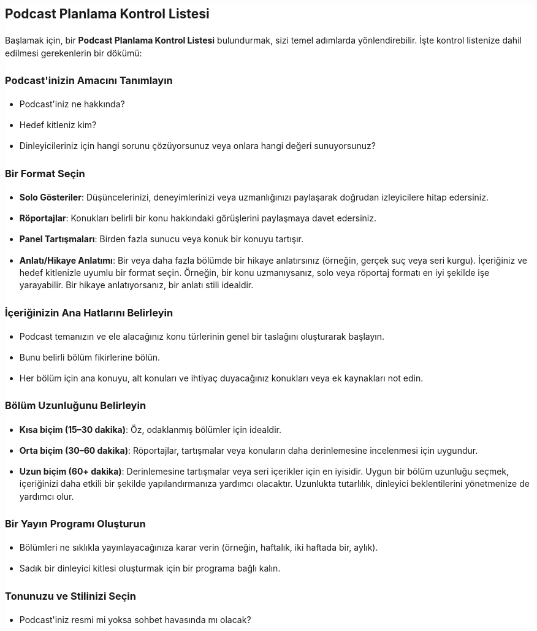 ## Podcast Planlama Kontrol Listesi

Başlamak için, bir **Podcast Planlama Kontrol Listesi** bulundurmak, sizi temel adımlarda yönlendirebilir. İşte kontrol listenize dahil edilmesi gerekenlerin bir dökümü:

### Podcast'inizin Amacını Tanımlayın

* Podcast'iniz ne hakkında?

* Hedef kitleniz kim?

* Dinleyicileriniz için hangi sorunu çözüyorsunuz veya onlara hangi değeri sunuyorsunuz?

### Bir Format Seçin

* **Solo Gösteriler**: Düşüncelerinizi, deneyimlerinizi veya uzmanlığınızı paylaşarak doğrudan izleyicilere hitap edersiniz.

* **Röportajlar**: Konukları belirli bir konu hakkındaki görüşlerini paylaşmaya davet edersiniz.

* **Panel Tartışmaları**: Birden fazla sunucu veya konuk bir konuyu tartışır.

* **Anlatı/Hikaye Anlatımı**: Bir veya daha fazla bölümde bir hikaye anlatırsınız (örneğin, gerçek suç veya seri kurgu). İçeriğiniz ve hedef kitlenizle uyumlu bir format seçin. Örneğin, bir konu uzmanıysanız, solo veya röportaj formatı en iyi şekilde işe yarayabilir. Bir hikaye anlatıyorsanız, bir anlatı stili idealdir.

### İçeriğinizin Ana Hatlarını Belirleyin

* Podcast temanızın ve ele alacağınız konu türlerinin genel bir taslağını oluşturarak başlayın.

* Bunu belirli bölüm fikirlerine bölün.

* Her bölüm için ana konuyu, alt konuları ve ihtiyaç duyacağınız konukları veya ek kaynakları not edin.

### Bölüm Uzunluğunu Belirleyin

* **Kısa biçim (15–30 dakika)**: Öz, odaklanmış bölümler için idealdir.

* **Orta biçim (30–60 dakika)**: Röportajlar, tartışmalar veya konuların daha derinlemesine incelenmesi için uygundur.

* **Uzun biçim (60+ dakika)**: Derinlemesine tartışmalar veya seri içerikler için en iyisidir. Uygun bir bölüm uzunluğu seçmek, içeriğinizi daha etkili bir şekilde yapılandırmanıza yardımcı olacaktır. Uzunlukta tutarlılık, dinleyici beklentilerini yönetmenize de yardımcı olur.

### Bir Yayın Programı Oluşturun

* Bölümleri ne sıklıkla yayınlayacağınıza karar verin (örneğin, haftalık, iki haftada bir, aylık).

* Sadık bir dinleyici kitlesi oluşturmak için bir programa bağlı kalın.

### Tonunuzu ve Stilinizi Seçin

* Podcast'iniz resmi mi yoksa sohbet havasında mı olacak?
